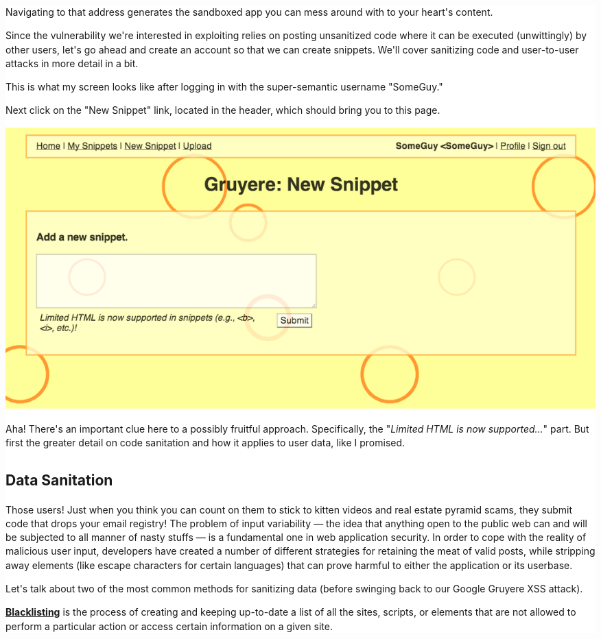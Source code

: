 Navigating to that address generates the sandboxed app you can mess around with to your heart's content.

Since the vulnerability we're interested in exploiting relies on posting unsanitized code where it can be executed (unwittingly) by other users, let's go ahead and create an account so that we can create snippets. We'll cover sanitizing code and user-to-user attacks in more detail in a bit.

This is what my screen looks like after logging in with the super-semantic username "SomeGuy."

Next click on the "New Snippet" link, located in the header, which should bring you to this page.

![google gruyere - new snippet](gruyere_new_snippet.png)

Aha! There's an important clue here to a possibly fruitful approach. Specifically, the "*Limited HTML is now supported...*" part. But first the greater detail on code sanitation and how it applies to user data, like I promised.

## Data Sanitation

Those users! Just when you think you can count on them to stick to kitten videos and real estate pyramid scams, they submit code that drops your email registry! The problem of input variability — the idea that anything open to the public web can and will be subjected to all manner of nasty stuffs — is a fundamental one in web application security. In order to cope with the reality of malicious user input, developers have created a number of different strategies for retaining the meat of valid posts, while stripping away elements (like escape characters for certain languages) that can prove harmful to either the application or its userbase.

Let's talk about two of the most common methods for sanitizing data (before swinging back to our Google Gruyere XSS attack).

**[Blacklisting](http://en.wikipedia.org/wiki/Blacklist_%28computing%29)** is the process of creating and keeping up-to-date a list of all the sites, scripts, or elements that are not allowed to perform a particular action or access certain information on a given site.
